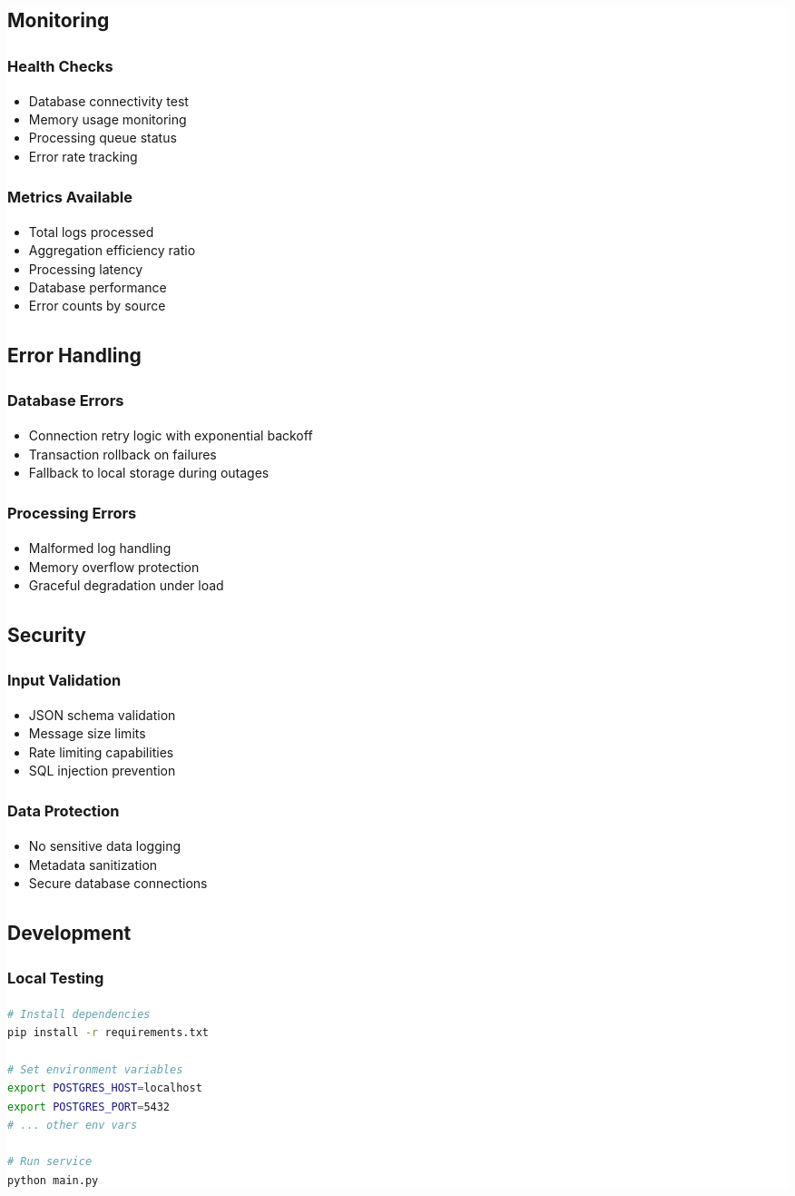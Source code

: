 ## Monitoring

### Health Checks
- Database connectivity test
- Memory usage monitoring
- Processing queue status
- Error rate tracking

### Metrics Available
- Total logs processed
- Aggregation efficiency ratio
- Processing latency
- Database performance
- Error counts by source

## Error Handling

### Database Errors
- Connection retry logic with exponential backoff
- Transaction rollback on failures
- Fallback to local storage during outages

### Processing Errors
- Malformed log handling
- Memory overflow protection
- Graceful degradation under load

## Security

### Input Validation
- JSON schema validation
- Message size limits
- Rate limiting capabilities
- SQL injection prevention

### Data Protection
- No sensitive data logging
- Metadata sanitization
- Secure database connections

## Development

### Local Testing
```bash
# Install dependencies
pip install -r requirements.txt

# Set environment variables
export POSTGRES_HOST=localhost
export POSTGRES_PORT=5432
# ... other env vars

# Run service
python main.py
```
